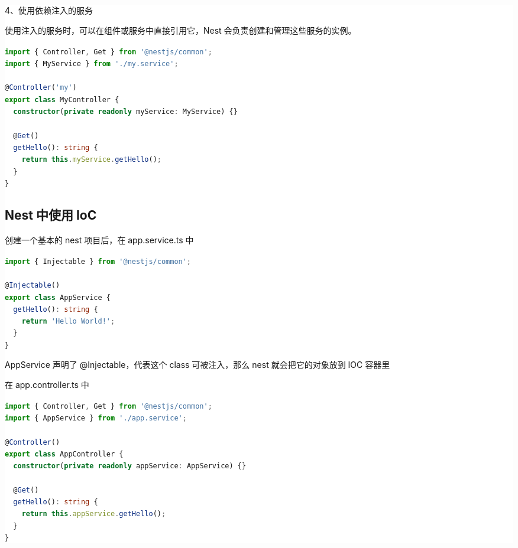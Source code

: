 4、使用依赖注入的服务

使用注入的服务时，可以在组件或服务中直接引用它，Nest 会负责创建和管理这些服务的实例。

```typescript
import { Controller, Get } from '@nestjs/common';
import { MyService } from './my.service';

@Controller('my')
export class MyController {
  constructor(private readonly myService: MyService) {}

  @Get()
  getHello(): string {
    return this.myService.getHello();
  }
}
```





## Nest 中使用 IoC

创建一个基本的 nest 项目后，在 app.service.ts 中

```typescript
import { Injectable } from '@nestjs/common';

@Injectable()
export class AppService {
  getHello(): string {
    return 'Hello World!';
  }
}
```

AppService 声明了 @Injectable，代表这个 class 可被注入，那么 nest 就会把它的对象放到 IOC 容器里

在 app.controller.ts 中

```typescript
import { Controller, Get } from '@nestjs/common';
import { AppService } from './app.service';

@Controller()
export class AppController {
  constructor(private readonly appService: AppService) {}

  @Get()
  getHello(): string {
    return this.appService.getHello();
  }
}
```
